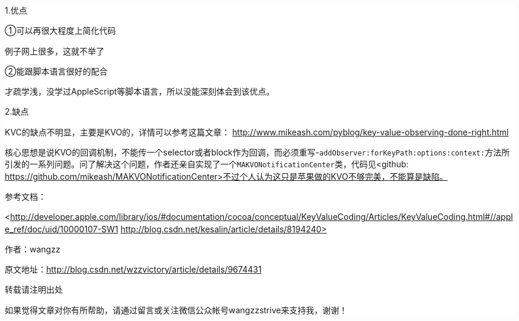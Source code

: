 1.优点

①可以再很大程度上简化代码

例子网上很多，这就不举了

②能跟脚本语言很好的配合

才疏学浅，没学过AppleScript等脚本语言，所以没能深刻体会到该优点。

2.缺点

KVC的缺点不明显，主要是KVO的，详情可以参考这篇文章：
<http://www.mikeash.com/pyblog/key-value-observing-done-right.html>

核心思想是说KVO的回调机制，不能传一个selector或者block作为回调，而必须重写-`addObserver:forKeyPath:options:context:`方法所引发的一系列问题。问了解决这个问题，作者还亲自实现了一个`MAKVONotificationCenter`类，代码见<github:
https://github.com/mikeash/MAKVONotificationCenter>不过个人认为这只是苹果做的KVO不够完美，不能算是缺陷。

参考文档：

<http://developer.apple.com/library/ios/#documentation/cocoa/conceptual/KeyValueCoding/Articles/KeyValueCoding.html#//apple_ref/doc/uid/10000107-SW1
http://blog.csdn.net/kesalin/article/details/8194240>

作者：wangzz

原文地址：<http://blog.csdn.net/wzzvictory/article/details/9674431>

转载请注明出处

如果觉得文章对你有所帮助，请通过留言或关注微信公众帐号wangzzstrive来支持我，谢谢！